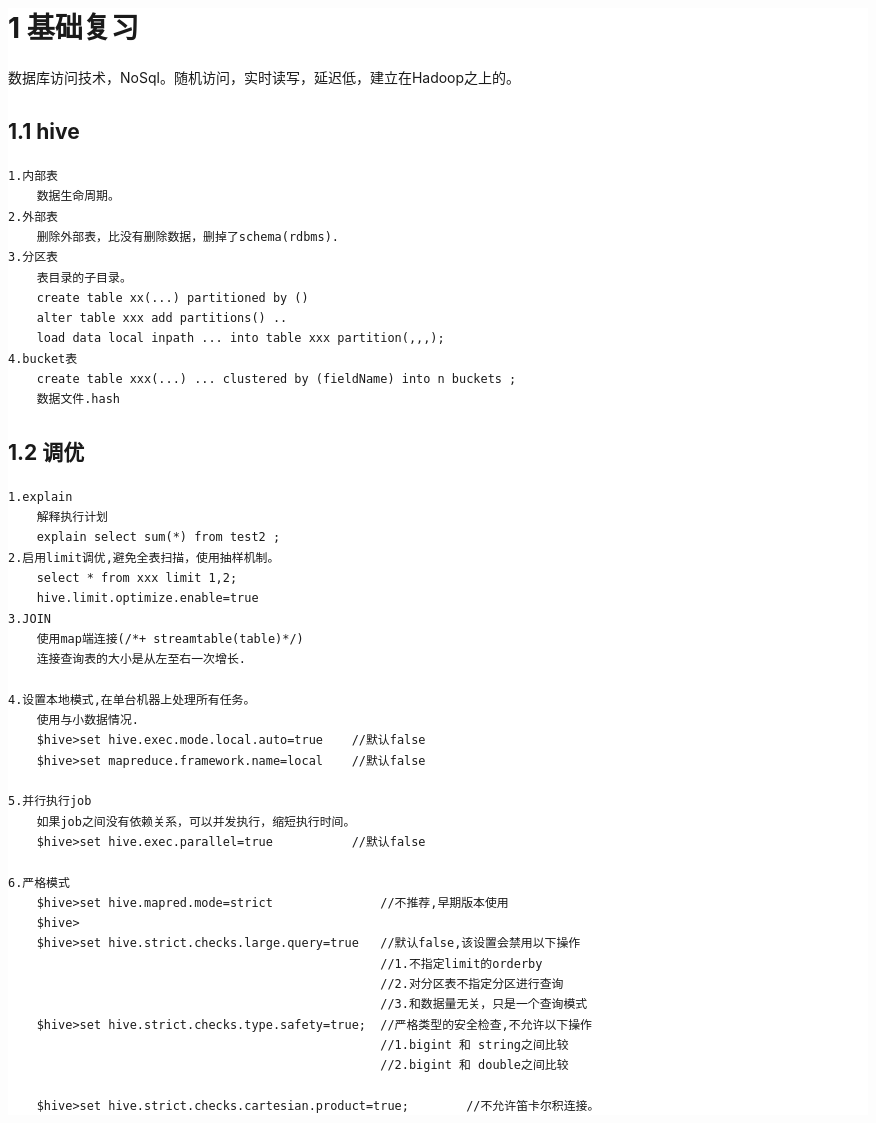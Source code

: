 # 1 基础复习

数据库访问技术，NoSql。随机访问，实时读写，延迟低，建立在Hadoop之上的。

1.1 hive
-----------------
	1.内部表
		数据生命周期。
	2.外部表
		删除外部表，比没有删除数据，删掉了schema(rdbms).
	3.分区表
		表目录的子目录。
		create table xx(...) partitioned by ()
		alter table xxx add partitions() ..
		load data local inpath ... into table xxx partition(,,,);
	4.bucket表
		create table xxx(...) ... clustered by (fieldName) into n buckets ;
		数据文件.hash


1.2 调优
------------
	1.explain
		解释执行计划
		explain select sum(*) from test2 ;
	2.启用limit调优,避免全表扫描，使用抽样机制。
		select * from xxx limit 1,2;
		hive.limit.optimize.enable=true
	3.JOIN
		使用map端连接(/*+ streamtable(table)*/)
		连接查询表的大小是从左至右一次增长.
	
	4.设置本地模式,在单台机器上处理所有任务。
		使用与小数据情况.
		$hive>set hive.exec.mode.local.auto=true	//默认false
		$hive>set mapreduce.framework.name=local	//默认false
	
	5.并行执行job
		如果job之间没有依赖关系，可以并发执行，缩短执行时间。
		$hive>set hive.exec.parallel=true			//默认false
	
	6.严格模式
		$hive>set hive.mapred.mode=strict				//不推荐,早期版本使用
		$hive>
		$hive>set hive.strict.checks.large.query=true	//默认false,该设置会禁用以下操作
														//1.不指定limit的orderby
														//2.对分区表不指定分区进行查询
														//3.和数据量无关，只是一个查询模式
		$hive>set hive.strict.checks.type.safety=true;	//严格类型的安全检查,不允许以下操作
														//1.bigint 和 string之间比较
														//2.bigint 和 double之间比较
	
		$hive>set hive.strict.checks.cartesian.product=true;		//不允许笛卡尔积连接。
	